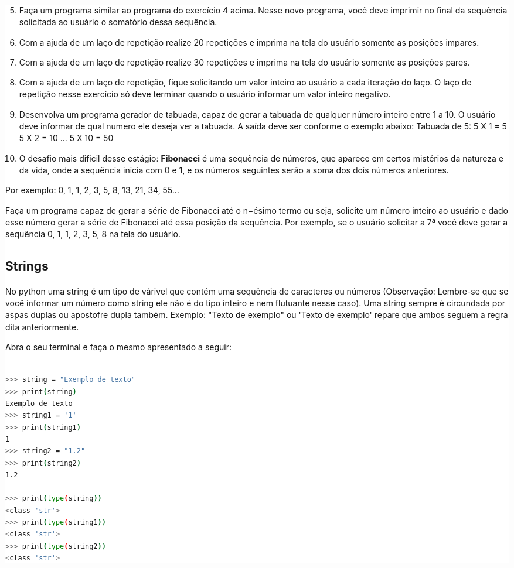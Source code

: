 5. Faça um programa similar ao programa do exercício 4 acima. Nesse novo programa, você deve imprimir no final da sequência solicitada ao usuário o somatório dessa sequência.

6. Com a ajuda de um laço de repetição realize 20 repetições e imprima na tela do usuário somente as posições impares.

7. Com a ajuda de um laço de repetição realize 30 repetições e imprima na tela do usuário somente as posições pares.

8. Com a ajuda de um laço de repetição, fique solicitando um valor inteiro ao usuário a cada iteração do laço. O laço de repetição nesse exercício só deve terminar quando o usuário informar um valor inteiro negativo.

9. Desenvolva um programa gerador de tabuada, capaz de gerar a tabuada de qualquer número inteiro entre 1 a 10. O usuário deve informar de qual numero ele deseja ver a tabuada. A saída deve ser conforme o exemplo abaixo:
Tabuada de 5:
5 X 1 = 5
5 X 2 = 10
...
5 X 10 = 50

10. O desafio mais dificil desse estágio: __Fibonacci__ é uma sequência de números, que aparece em certos mistérios da natureza e da vida, onde a sequência inicia com 0 e 1, e os números seguintes serão a soma dos dois números anteriores.

Por exemplo: 0, 1, 1, 2, 3, 5, 8, 13, 21, 34, 55…

Faça um programa capaz de gerar a série de Fibonacci até o n−ésimo termo ou seja, solicite um número inteiro ao usuário e dado esse número gerar a série de Fibonacci até essa posição da sequência. Por exemplo, se o usuário solicitar a 7ª você deve gerar a sequência 0, 1, 1, 2, 3, 5, 8 na tela do usuário.

## Strings

No python uma string é um tipo de várivel que contém uma sequência de caracteres ou números (Observação: Lembre-se que se você informar um número como string ele não é do tipo inteiro e nem flutuante nesse caso). Uma string sempre é circundada por aspas duplas ou apostofre dupla também. Exemplo: "Texto de exemplo" ou 'Texto de exemplo' repare que ambos seguem a regra dita anteriormente.

Abra o seu terminal e faça o mesmo apresentado a seguir:

```bash

>>> string = "Exemplo de texto"
>>> print(string)
Exemplo de texto
>>> string1 = '1'
>>> print(string1)
1
>>> string2 = "1.2"
>>> print(string2)
1.2

>>> print(type(string))
<class 'str'>
>>> print(type(string1))
<class 'str'>
>>> print(type(string2))
<class 'str'>

```
